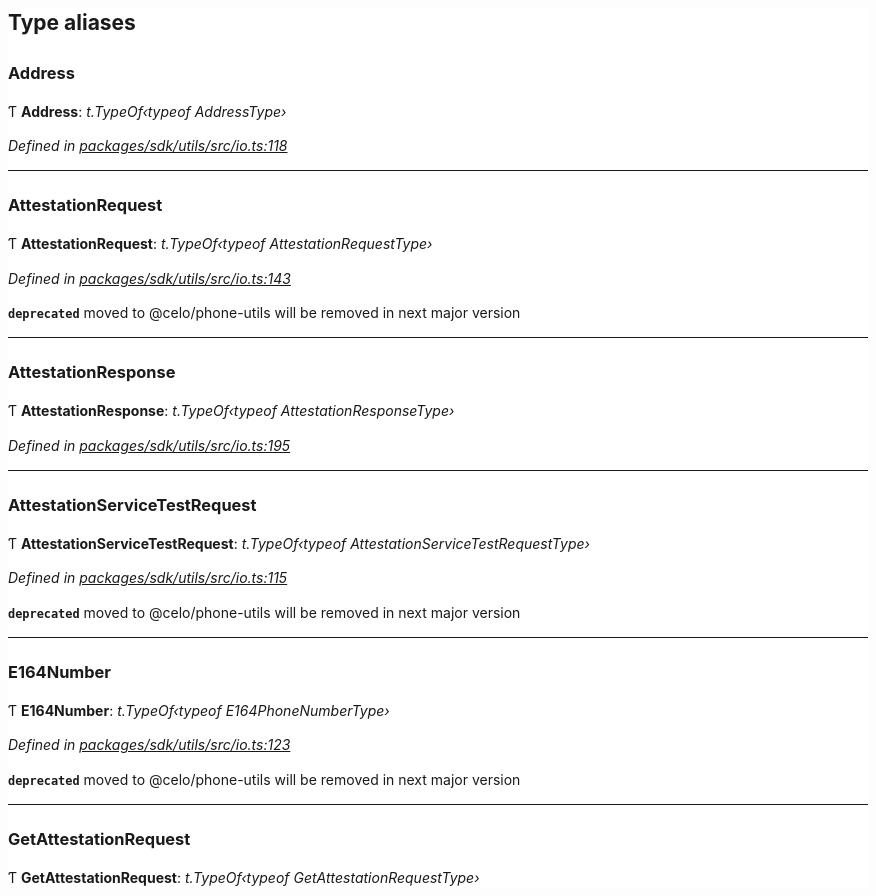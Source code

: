 ## Type aliases

###  Address

Ƭ **Address**: *t.TypeOf‹typeof AddressType›*

*Defined in [packages/sdk/utils/src/io.ts:118](https://github.com/celo-org/celo-monorepo/blob/master/packages/sdk/utils/src/io.ts#L118)*

___

###  AttestationRequest

Ƭ **AttestationRequest**: *t.TypeOf‹typeof AttestationRequestType›*

*Defined in [packages/sdk/utils/src/io.ts:143](https://github.com/celo-org/celo-monorepo/blob/master/packages/sdk/utils/src/io.ts#L143)*

**`deprecated`** moved to @celo/phone-utils will be removed in next major version

___

###  AttestationResponse

Ƭ **AttestationResponse**: *t.TypeOf‹typeof AttestationResponseType›*

*Defined in [packages/sdk/utils/src/io.ts:195](https://github.com/celo-org/celo-monorepo/blob/master/packages/sdk/utils/src/io.ts#L195)*

___

###  AttestationServiceTestRequest

Ƭ **AttestationServiceTestRequest**: *t.TypeOf‹typeof AttestationServiceTestRequestType›*

*Defined in [packages/sdk/utils/src/io.ts:115](https://github.com/celo-org/celo-monorepo/blob/master/packages/sdk/utils/src/io.ts#L115)*

**`deprecated`** moved to @celo/phone-utils will be removed in next major version

___

###  E164Number

Ƭ **E164Number**: *t.TypeOf‹typeof E164PhoneNumberType›*

*Defined in [packages/sdk/utils/src/io.ts:123](https://github.com/celo-org/celo-monorepo/blob/master/packages/sdk/utils/src/io.ts#L123)*

**`deprecated`** moved to @celo/phone-utils will be removed in next major version

___

###  GetAttestationRequest

Ƭ **GetAttestationRequest**: *t.TypeOf‹typeof GetAttestationRequestType›*
